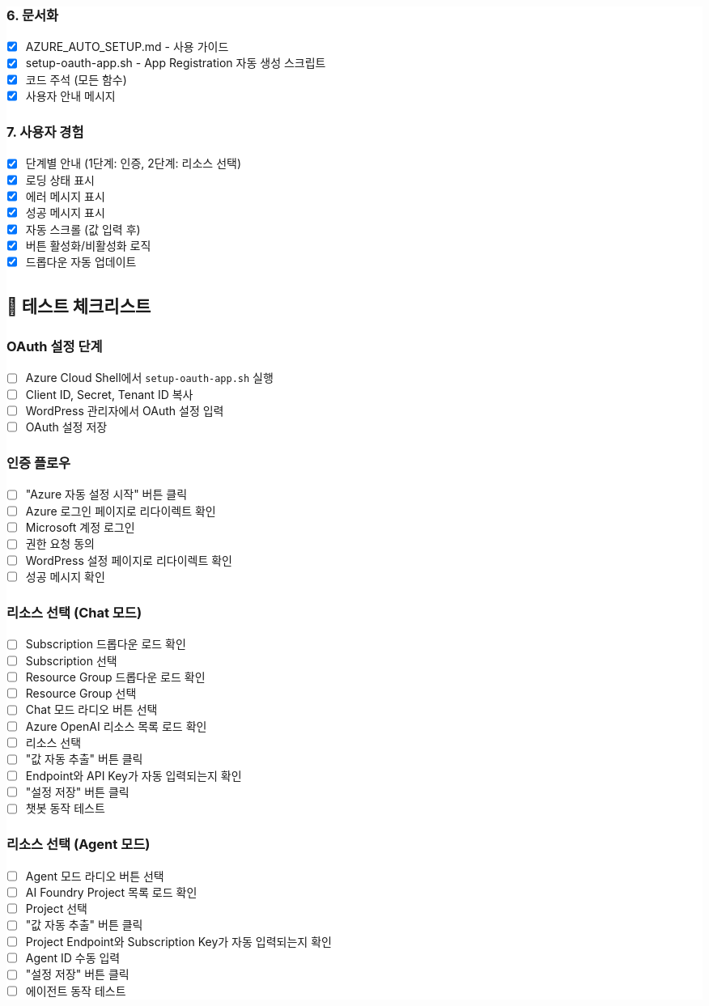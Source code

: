### 6. 문서화
- [x] AZURE_AUTO_SETUP.md - 사용 가이드
- [x] setup-oauth-app.sh - App Registration 자동 생성 스크립트
- [x] 코드 주석 (모든 함수)
- [x] 사용자 안내 메시지

### 7. 사용자 경험
- [x] 단계별 안내 (1단계: 인증, 2단계: 리소스 선택)
- [x] 로딩 상태 표시
- [x] 에러 메시지 표시
- [x] 성공 메시지 표시
- [x] 자동 스크롤 (값 입력 후)
- [x] 버튼 활성화/비활성화 로직
- [x] 드롭다운 자동 업데이트

## 📝 테스트 체크리스트

### OAuth 설정 단계
- [ ] Azure Cloud Shell에서 `setup-oauth-app.sh` 실행
- [ ] Client ID, Secret, Tenant ID 복사
- [ ] WordPress 관리자에서 OAuth 설정 입력
- [ ] OAuth 설정 저장

### 인증 플로우
- [ ] "Azure 자동 설정 시작" 버튼 클릭
- [ ] Azure 로그인 페이지로 리다이렉트 확인
- [ ] Microsoft 계정 로그인
- [ ] 권한 요청 동의
- [ ] WordPress 설정 페이지로 리다이렉트 확인
- [ ] 성공 메시지 확인

### 리소스 선택 (Chat 모드)
- [ ] Subscription 드롭다운 로드 확인
- [ ] Subscription 선택
- [ ] Resource Group 드롭다운 로드 확인
- [ ] Resource Group 선택
- [ ] Chat 모드 라디오 버튼 선택
- [ ] Azure OpenAI 리소스 목록 로드 확인
- [ ] 리소스 선택
- [ ] "값 자동 추출" 버튼 클릭
- [ ] Endpoint와 API Key가 자동 입력되는지 확인
- [ ] "설정 저장" 버튼 클릭
- [ ] 챗봇 동작 테스트

### 리소스 선택 (Agent 모드)
- [ ] Agent 모드 라디오 버튼 선택
- [ ] AI Foundry Project 목록 로드 확인
- [ ] Project 선택
- [ ] "값 자동 추출" 버튼 클릭
- [ ] Project Endpoint와 Subscription Key가 자동 입력되는지 확인
- [ ] Agent ID 수동 입력
- [ ] "설정 저장" 버튼 클릭
- [ ] 에이전트 동작 테스트

